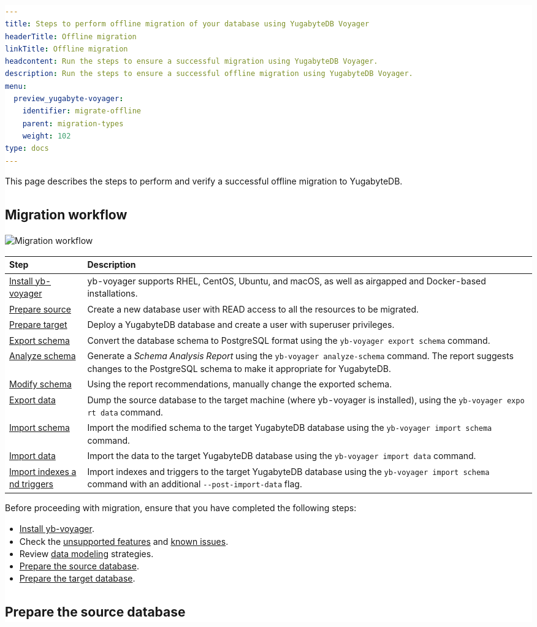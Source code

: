 ```yaml
---
title: Steps to perform offline migration of your database using YugabyteDB Voyager
headerTitle: Offline migration
linkTitle: Offline migration
headcontent: Run the steps to ensure a successful migration using YugabyteDB Voyager.
description: Run the steps to ensure a successful offline migration using YugabyteDB Voyager.
menu:
  preview_yugabyte-voyager:
    identifier: migrate-offline
    parent: migration-types
    weight: 102
type: docs
---
```


This page describes the steps to perform and verify a successful offline migration to YugabyteDB.

## Migration workflow

![Migration workflow](/images/migrate/migration-workflow.png)

| Step | Description |
| :--- | :---|
| [Install yb-voyager](../../install-yb-voyager/#install-yb-voyager) | yb-voyager supports RHEL, CentOS, Ubuntu, and macOS, as well as airgapped and Docker-based installations. |
| [Prepare source](#prepare-the-source-database) | Create a new database user with READ access to all the resources to be migrated. |
| [Prepare target](#prepare-the-target-database) | Deploy a YugabyteDB database and create a user with superuser privileges. |
| [Export schema](#export-schema) | Convert the database schema to PostgreSQL format using the `yb-voyager export schema` command. |
| [Analyze schema](#analyze-schema) | Generate a *Schema&nbsp;Analysis&nbsp;Report* using the `yb-voyager analyze-schema` command. The report suggests changes to the PostgreSQL schema to make it appropriate for YugabyteDB. |
| [Modify schema](#manually-edit-the-schema) | Using the report recommendations, manually change the exported schema. |
| [Export data](#export-data) | Dump the source database to the target machine (where yb-voyager is installed), using the `yb-voyager export data` command. |
| [Import schema](#import-schema) | Import the modified schema to the target YugabyteDB database using the `yb-voyager import schema` command. |
| [Import data](#import-data) | Import the data to the target YugabyteDB database using the `yb-voyager import data` command. |
| [Import&nbsp;indexes&nbsp;and triggers](#import-indexes-and-triggers) | Import indexes and triggers to the target YugabyteDB database using the `yb-voyager import schema` command with an additional `--post-import-data` flag. |

Before proceeding with migration, ensure that you have completed the following steps:

- [Install yb-voyager](../../install-yb-voyager/#install-yb-voyager).
- Check the [unsupported features](../../known-issues/#unsupported-features) and [known issues](../../known-issues/#known-issues).
- Review [data modeling](../../reference/data-modeling/) strategies.
- [Prepare the source database](#prepare-the-source-database).
- [Prepare the target database](#prepare-the-target-database).

## Prepare the source database
